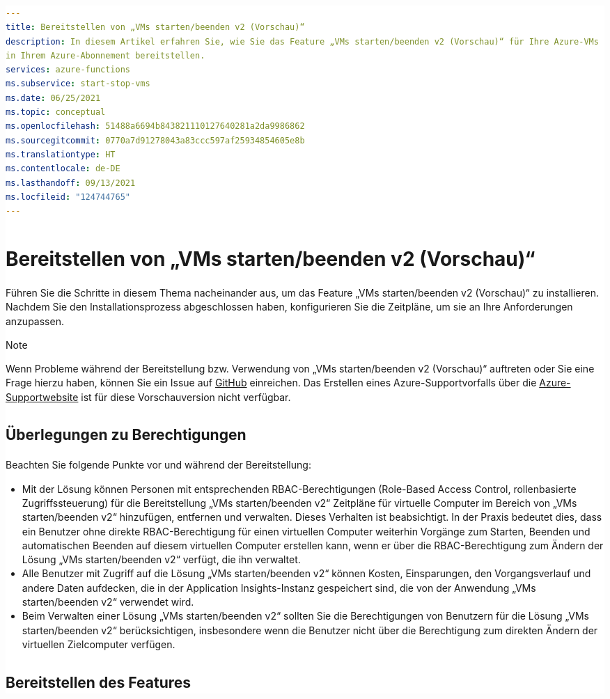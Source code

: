 ```yaml
---
title: Bereitstellen von „VMs starten/beenden v2 (Vorschau)“
description: In diesem Artikel erfahren Sie, wie Sie das Feature „VMs starten/beenden v2 (Vorschau)“ für Ihre Azure-VMs in Ihrem Azure-Abonnement bereitstellen.
services: azure-functions
ms.subservice: start-stop-vms
ms.date: 06/25/2021
ms.topic: conceptual
ms.openlocfilehash: 51488a6694b843821110127640281a2da9986862
ms.sourcegitcommit: 0770a7d91278043a83ccc597af25934854605e8b
ms.translationtype: HT
ms.contentlocale: de-DE
ms.lasthandoff: 09/13/2021
ms.locfileid: "124744765"
---
```

# <a name="deploy-startstop-vms-v2-preview"></a>Bereitstellen von „VMs starten/beenden v2 (Vorschau)“

Führen Sie die Schritte in diesem Thema nacheinander aus, um das Feature „VMs starten/beenden v2 (Vorschau)“ zu installieren. Nachdem Sie den Installationsprozess abgeschlossen haben, konfigurieren Sie die Zeitpläne, um sie an Ihre Anforderungen anzupassen.

> [!NOTE]
> Wenn Probleme während der Bereitstellung bzw. Verwendung von „VMs starten/beenden v2 (Vorschau)“ auftreten oder Sie eine Frage hierzu haben, können Sie ein Issue auf [GitHub](https://github.com/microsoft/startstopv2-deployments/issues) einreichen. Das Erstellen eines Azure-Supportvorfalls über die [Azure-Supportwebsite](https://azure.microsoft.com/support/options/) ist für diese Vorschauversion nicht verfügbar. 

## <a name="permissions-considerations"></a>Überlegungen zu Berechtigungen
Beachten Sie folgende Punkte vor und während der Bereitstellung:
+   Mit der Lösung können Personen mit entsprechenden RBAC-Berechtigungen (Role-Based Access Control, rollenbasierte Zugriffssteuerung) für die Bereitstellung „VMs starten/beenden v2“ Zeitpläne für virtuelle Computer im Bereich von „VMs starten/beenden v2“ hinzufügen, entfernen und verwalten. Dieses Verhalten ist beabsichtigt. In der Praxis bedeutet dies, dass ein Benutzer ohne direkte RBAC-Berechtigung für einen virtuellen Computer weiterhin Vorgänge zum Starten, Beenden und automatischen Beenden auf diesem virtuellen Computer erstellen kann, wenn er über die RBAC-Berechtigung zum Ändern der Lösung „VMs starten/beenden v2“ verfügt, die ihn verwaltet.
+ Alle Benutzer mit Zugriff auf die Lösung „VMs starten/beenden v2“ können Kosten, Einsparungen, den Vorgangsverlauf und andere Daten aufdecken, die in der Application Insights-Instanz gespeichert sind, die von der Anwendung „VMs starten/beenden v2“ verwendet wird.
+ Beim Verwalten einer Lösung „VMs starten/beenden v2“ sollten Sie die Berechtigungen von Benutzern für die Lösung „VMs starten/beenden v2“ berücksichtigen, insbesondere wenn die Benutzer nicht über die Berechtigung zum direkten Ändern der virtuellen Zielcomputer verfügen.
## <a name="deploy-feature"></a>Bereitstellen des Features
